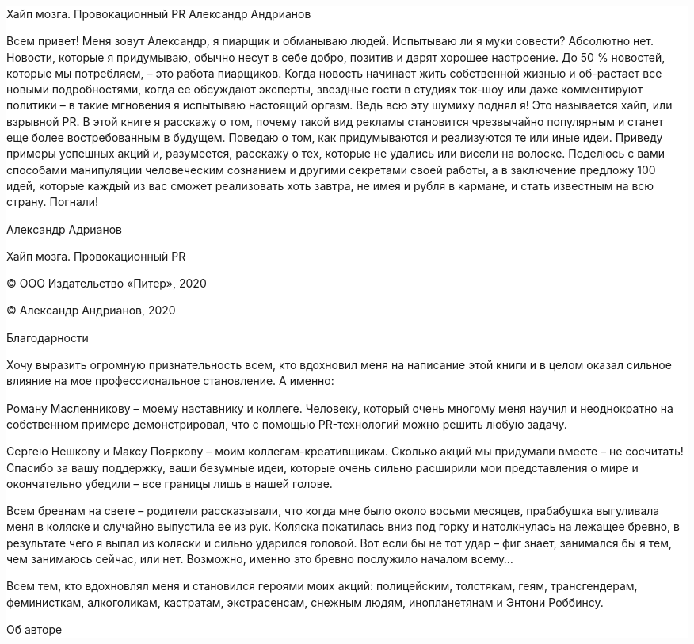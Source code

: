 Хайп мозга. Провокационный PR Александр Андрианов

Всем привет! Меня зовут Александр, я пиарщик и обманываю людей.
Испытываю ли я муки совести? Абсолютно нет. Новости, которые я
придумываю, обычно несут в себе добро, позитив и дарят хорошее
настроение. До 50 % новостей, которые мы потребляем, – это работа
пиарщиков. Когда новость начинает жить собственной жизнью и об-растает
все новыми подробностями, когда ее обсуждают эксперты, звездные гости в
студиях ток-шоу или даже комментируют политики – в такие мгновения я
испытываю настоящий оргазм. Ведь всю эту шумиху поднял я! Это называется
хайп, или взрывной PR. В этой книге я расскажу о том, почему такой вид
рекламы становится чрезвычайно популярным и станет еще более
востребованным в будущем. Поведаю о том, как придумываются и реализуются
те или иные идеи. Приведу примеры успешных акций и, разумеется, расскажу
о тех, которые не удались или висели на волоске. Поделюсь с вами
способами манипуляции человеческим сознанием и другими секретами своей
работы, а в заключение предложу 100 идей, которые каждый из вас сможет
реализовать хоть завтра, не имея и рубля в кармане, и стать известным на
всю страну. Погнали!

Александр Адрианов

Хайп мозга. Провокационный PR

© ООО Издательство «Питер», 2020

© Александр Андрианов, 2020

Благодарности

Хочу выразить огромную признательность всем, кто вдохновил меня на
написание этой книги и в целом оказал сильное влияние на мое
профессиональное становление. А именно:

Роману Масленникову – моему наставнику и коллеге. Человеку, который
очень многому меня научил и неоднократно на собственном примере
демонстрировал, что с помощью PR-технологий можно решить любую задачу.

Сергею Нешкову и Максу Пояркову – моим коллегам-креативщикам. Сколько
акций мы придумали вместе – не сосчитать! Спасибо за вашу поддержку,
ваши безумные идеи, которые очень сильно расширили мои представления о
мире и окончательно убедили – все границы лишь в нашей голове.

Всем бревнам на свете – родители рассказывали, что когда мне было около
восьми месяцев, прабабушка выгуливала меня в коляске и случайно
выпустила ее из рук. Коляска покатилась вниз под горку и натолкнулась на
лежащее бревно, в результате чего я выпал из коляски и сильно ударился
головой. Вот если бы не тот удар – фиг знает, занимался бы я тем, чем
занимаюсь сейчас, или нет. Возможно, именно это бревно послужило началом
всему…

Всем тем, кто вдохновлял меня и становился героями моих акций:
полицейским, толстякам, геям, трансгендерам, феминисткам, алкоголикам,
кастратам, экстрасенсам, снежным людям, инопланетянам и Энтони Роббинсу.

Об авторе
